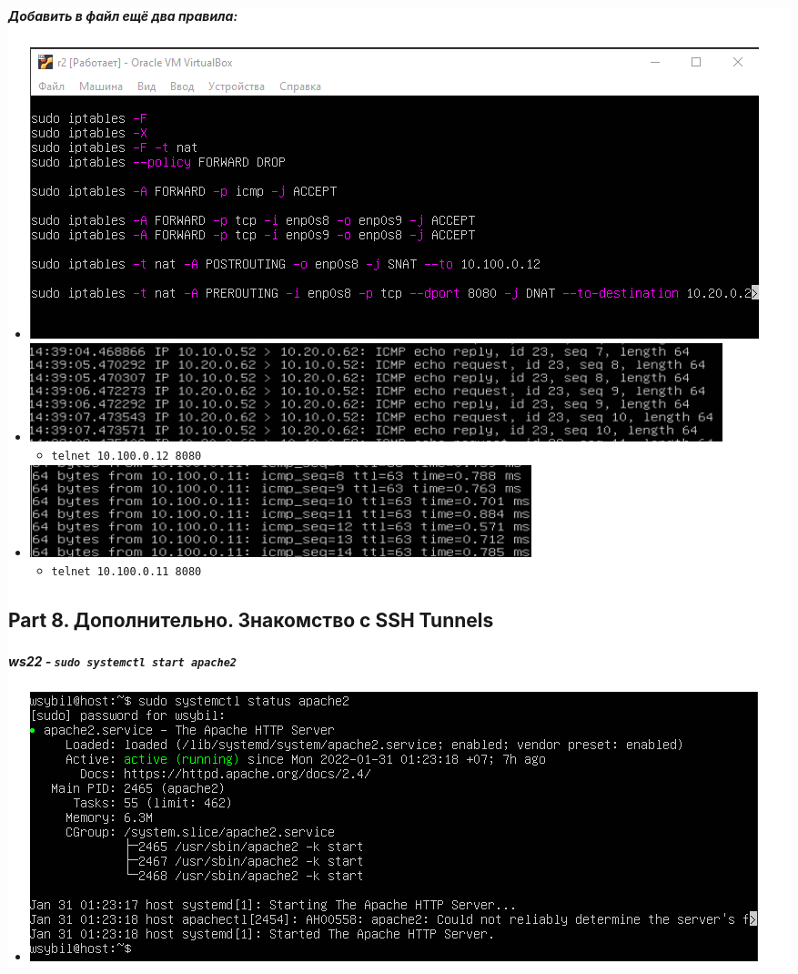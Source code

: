 ##### Добавить в файл ещё два правила:

- <img src=../misc/images/task/nat.png>

- <img src=../misc/images/task/tel1.png>

  + `telnet 10.100.0.12 8080`

- <img src=../misc/images/task/tel2.png>

  + `telnet 10.100.0.11 8080`

## Part 8. Дополнительно. Знакомство с **SSH Tunnels**

##### ws22 - `sudo systemctl start apache2`

- <img src=../misc/images/task/apa.png>
